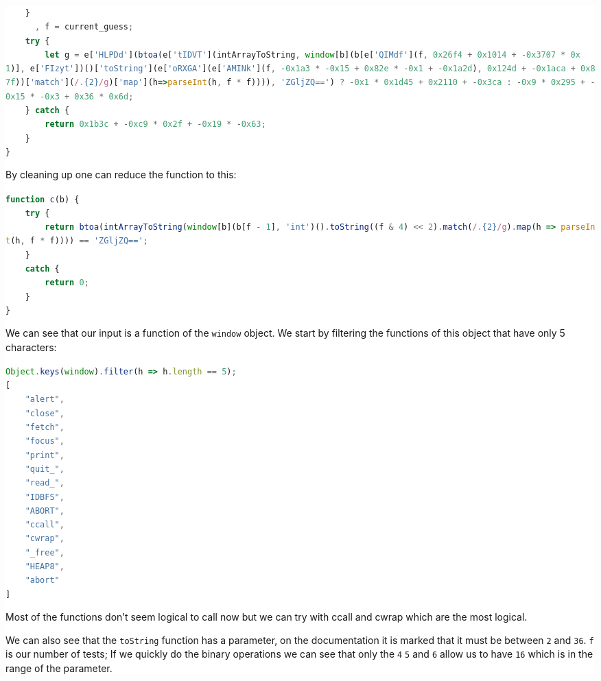 ```js
    }
      , f = current_guess;
    try {
        let g = e['HLPDd'](btoa(e['tIDVT'](intArrayToString, window[b](b[e['QIMdf'](f, 0x26f4 + 0x1014 + -0x3707 * 0x1)], e['FIzyt'])()['toString'](e['oRXGA'](e['AMINk'](f, -0x1a3 * -0x15 + 0x82e * -0x1 + -0x1a2d), 0x124d + -0x1aca + 0x87f))['match'](/.{2}/g)['map'](h=>parseInt(h, f * f)))), 'ZGljZQ==') ? -0x1 * 0x1d45 + 0x2110 + -0x3ca : -0x9 * 0x295 + -0x15 * -0x3 + 0x36 * 0x6d;
    } catch {
        return 0x1b3c + -0xc9 * 0x2f + -0x19 * -0x63;
    }
}
```

By cleaning up one can reduce the function to this:
```js
function c(b) {
    try {
        return btoa(intArrayToString(window[b](b[f - 1], 'int')().toString((f & 4) << 2).match(/.{2}/g).map(h => parseInt(h, f * f)))) == 'ZGljZQ==';
    }
    catch {
        return 0;
    }
}
```

We can see that our input is a function of the `window` object. We start by filtering the functions of this object that have only 5 characters:
```js
Object.keys(window).filter(h => h.length == 5);
[
    "alert",
    "close",
    "fetch",
    "focus",
    "print",
    "quit_",
    "read_",
    "IDBFS",
    "ABORT",
    "ccall",
    "cwrap",
    "_free",
    "HEAP8",
    "abort"
]
```

Most of the functions don’t seem logical to call now but we can try with ccall and cwrap which are the most logical.

We can also see that the `toString` function has a parameter, on the documentation it is marked that it must be between `2` and `36`. `f` is our number of tests; If we quickly do the binary operations we can see that only the `4` `5` and `6` allow us to have `16` which is in the range of the parameter.
